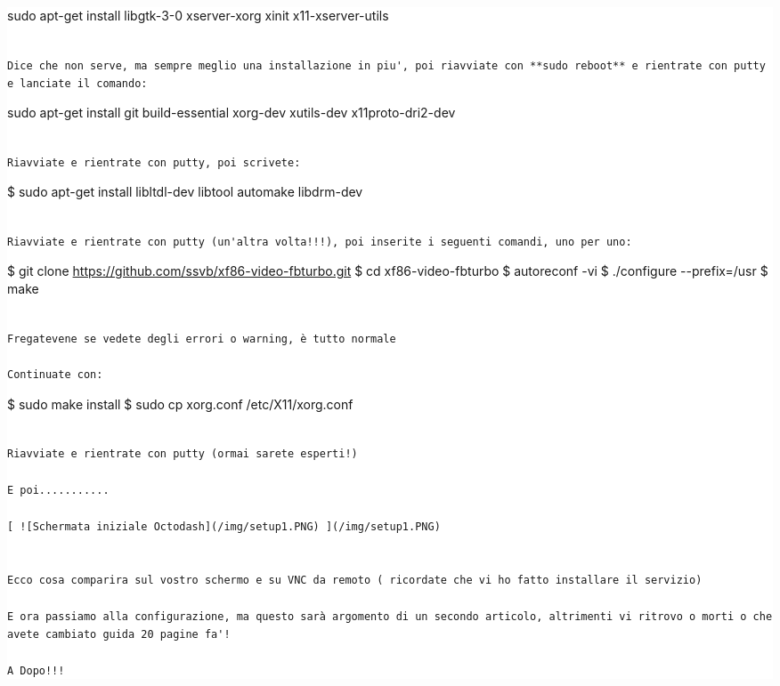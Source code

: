 ```
```
sudo apt-get install libgtk-3-0 xserver-xorg xinit x11-xserver-utils
```

Dice che non serve, ma sempre meglio una installazione in piu', poi riavviate con **sudo reboot** e rientrate con putty e lanciate il comando:

```
sudo apt-get install git build-essential xorg-dev xutils-dev x11proto-dri2-dev
```

Riavviate e rientrate con putty, poi scrivete:

```

$ sudo apt-get install libltdl-dev libtool automake libdrm-dev
```

Riavviate e rientrate con putty (un'altra volta!!!), poi inserite i seguenti comandi, uno per uno:

```
$ git clone https://github.com/ssvb/xf86-video-fbturbo.git
$ cd xf86-video-fbturbo
$ autoreconf -vi
$ ./configure --prefix=/usr
$ make
```

Fregatevene se vedete degli errori o warning, è tutto normale

Continuate con:

```
$ sudo make install
$ sudo cp xorg.conf /etc/X11/xorg.conf
```

Riavviate e rientrate con putty (ormai sarete esperti!)

E poi...........

[ ![Schermata iniziale Octodash](/img/setup1.PNG) ](/img/setup1.PNG)


Ecco cosa comparira sul vostro schermo e su VNC da remoto ( ricordate che vi ho fatto installare il servizio)

E ora passiamo alla configurazione, ma questo sarà argomento di un secondo articolo, altrimenti vi ritrovo o morti o che avete cambiato guida 20 pagine fa'!

A Dopo!!!
